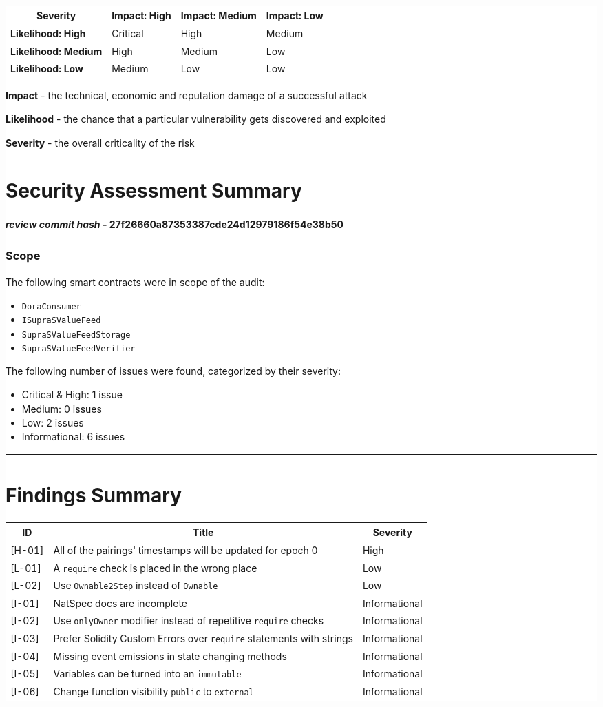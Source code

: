 | Severity               | Impact: High | Impact: Medium | Impact: Low |
| ---------------------- | ------------ | -------------- | ----------- |
| **Likelihood: High**   | Critical     | High           | Medium      |
| **Likelihood: Medium** | High         | Medium         | Low         |
| **Likelihood: Low**    | Medium       | Low            | Low         |

**Impact** - the technical, economic and reputation damage of a successful attack

**Likelihood** - the chance that a particular vulnerability gets discovered and exploited

**Severity** - the overall criticality of the risk

# Security Assessment Summary

**_review commit hash_ - [27f26660a87353387cde24d12979186f54e38b50](https://github.com/Entropy-Foundation/supra-contracts/tree/master/solidity/svalue/with_verification/decentralized/src)**

### Scope

The following smart contracts were in scope of the audit:

- `DoraConsumer`
- `ISupraSValueFeed`
- `SupraSValueFeedStorage`
- `SupraSValueFeedVerifier`

The following number of issues were found, categorized by their severity:

- Critical & High: 1 issue
- Medium: 0 issues
- Low: 2 issues
- Informational: 6 issues

---

# Findings Summary

| ID     | Title                                                                | Severity      |
| ------ | -------------------------------------------------------------------- | ------------- |
| [H-01] | All of the pairings' timestamps will be updated for epoch 0          | High          |
| [L-01] | A `require` check is placed in the wrong place                       | Low           |
| [L-02] | Use `Ownable2Step` instead of `Ownable`                              | Low           |
| [I-01] | NatSpec docs are incomplete                                          | Informational |
| [I-02] | Use `onlyOwner` modifier instead of repetitive `require` checks      | Informational |
| [I-03] | Prefer Solidity Custom Errors over `require` statements with strings | Informational |
| [I-04] | Missing event emissions in state changing methods                    | Informational |
| [I-05] | Variables can be turned into an `immutable`                          | Informational |
| [I-06] | Change function visibility `public` to `external`                    | Informational |
